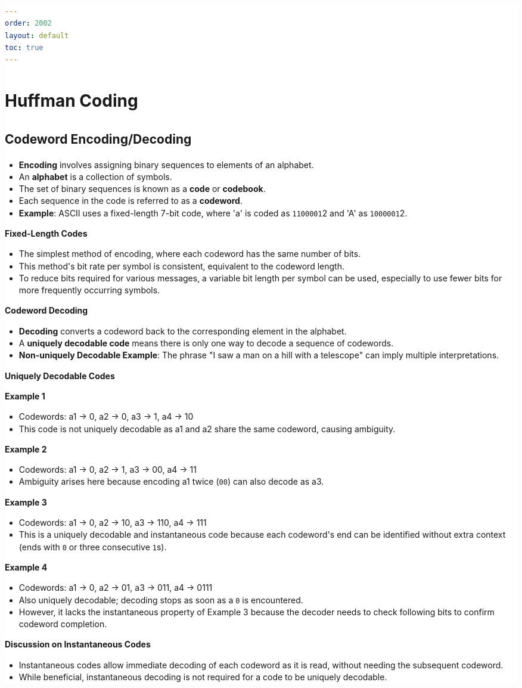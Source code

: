 ```yaml
---
order: 2002
layout: default
toc: true
---
```



# Huffman Coding

## Codeword Encoding/Decoding

- **Encoding** involves assigning binary sequences to elements of an alphabet.
- An **alphabet** is a collection of symbols.
- The set of binary sequences is known as a **code** or **codebook**.
- Each sequence in the code is referred to as a **codeword**.
- **Example**: ASCII uses a fixed-length 7-bit code, where 'a' is coded as `1100001`2 and 'A' as `1000001`2.

**Fixed-Length Codes**
- The simplest method of encoding, where each codeword has the same number of bits.
- This method's bit rate per symbol is consistent, equivalent to the codeword length.
- To reduce bits required for various messages, a variable bit length per symbol can be used, especially to use fewer bits for more frequently occurring symbols.

**Codeword Decoding**
- **Decoding** converts a codeword back to the corresponding element in the alphabet.
- A **uniquely decodable code** means there is only one way to decode a sequence of codewords.
- **Non-uniquely Decodable Example**: The phrase "I saw a man on a hill with a telescope" can imply multiple interpretations.

**Uniquely Decodable Codes**

**Example 1**
- Codewords: a1 → 0, a2 → 0, a3 → 1, a4 → 10
- This code is not uniquely decodable as a1 and a2 share the same codeword, causing ambiguity.

**Example 2**
- Codewords: a1 → 0, a2 → 1, a3 → 00, a4 → 11
- Ambiguity arises here because encoding a1 twice (`00`) can also decode as a3.

**Example 3**
- Codewords: a1 → 0, a2 → 10, a3 → 110, a4 → 111
- This is a uniquely decodable and instantaneous code because each codeword's end can be identified without extra context (ends with `0` or three consecutive `1`s).

**Example 4**
- Codewords: a1 → 0, a2 → 01, a3 → 011, a4 → 0111
- Also uniquely decodable; decoding stops as soon as a `0` is encountered.
- However, it lacks the instantaneous property of Example 3 because the decoder needs to check following bits to confirm codeword completion.

**Discussion on Instantaneous Codes**
- Instantaneous codes allow immediate decoding of each codeword as it is read, without needing the subsequent codeword.
- While beneficial, instantaneous decoding is not required for a code to be uniquely decodable.
